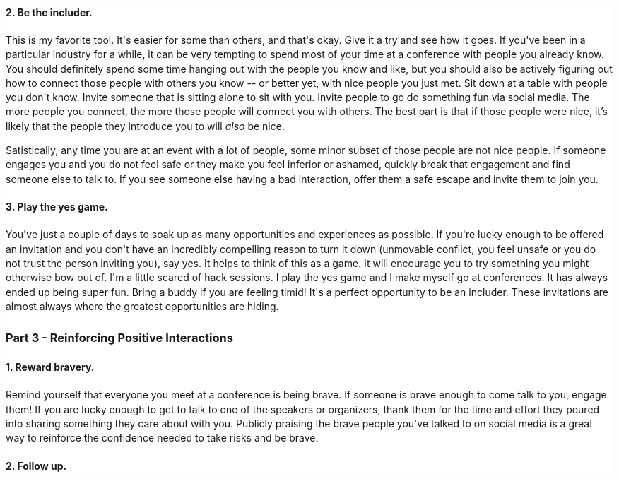 
#### 2. Be the includer.

This is my favorite tool. It's easier for some than others, and that's
okay. Give it a try and see how it goes. If you've been in a
particular industry for a while, it can be very tempting to spend most
of your time at a conference with people you already know. You should
definitely spend some time hanging out with the people you know and
like, but you should also be actively figuring out how to connect
those people with others you know -- or better yet, with nice people
you just met. Sit down at a table with people you don't know. Invite
someone that is sitting alone to sit with you. Invite people to go do
something fun via social media. The more people you connect, the more
those people will connect you with others. The best part is that if
those people were nice, it’s likely that the people they introduce you
to will *also* be nice.


Satistically, any time you are at an event with a lot of people,
some minor subset of those people are not nice people. If someone
engages you and you do not feel safe or they make you feel inferior
or ashamed, quickly break that engagement and find someone else to
talk to. If you see someone else having a bad interaction, [offer
them a safe escape][11] and invite them to join you.


#### 3. Play the yes game.

You've just a couple of days to soak up as many opportunities and
experiences as possible. If you're lucky enough to be offered an
invitation and you don't have an incredibly compelling reason to turn
it down (unmovable conflict, you feel unsafe or you do not trust the
person inviting you), [say yes][12]. It helps to think of this as a game. It
will encourage you to try something you might otherwise bow out
of. I'm a little scared of hack sessions. I play the yes game and I
make myself go at conferences. It has always ended up being super
fun. Bring a buddy if you are feeling timid! It's a perfect
opportunity to be an includer. These invitations are almost always
where the greatest opportunities are hiding.

### Part 3 - Reinforcing Positive Interactions

#### 1. Reward bravery.

Remind yourself that everyone you meet at a conference is being
brave. If someone is brave enough to come talk to you, engage them! If
you are lucky enough to get to talk to one of the speakers or
organizers, thank them for the time and effort they poured into
sharing something they care about with you. Publicly praising the
brave people you've talked to on social media is a great way to
reinforce the confidence needed to take risks and be brave.

#### 2. Follow up.


[1]: http://posttestserver.com/
[2]: https://twitter.com/lydiaguarino
[3]: https://frontside.io
[4]: http://www.harpersbazaar.com/culture/features/a10441/why-i-wear-the-same-thing-to-work-everday/
[5]: http://www.inc.com/eric-v-holtzclaw/five-ways-to-use-social-media-at-conferences.html
[6]: http://www.salestrainingadvice.com/2005/11/the-art-of-asking-good-questions-by-tim-hagen.html
[7]: http://emberconf.com/
[8]: http://www.inc.com/janine-popick/4-reasons-your-employees-should-attend-conferences.html
[9]: https://www.youtube.com/watch?v=xsG0gDkvDPw
[10]: http://oss-watch.ac.uk/resources/toptipscommunities
[11]: http://www.ashedryden.com/blog/increasing-diversity-at-your-conference
[12]: http://www.huffingtonpost.com/panache-desai/the-power-of-one-magnific_b_6802330.html